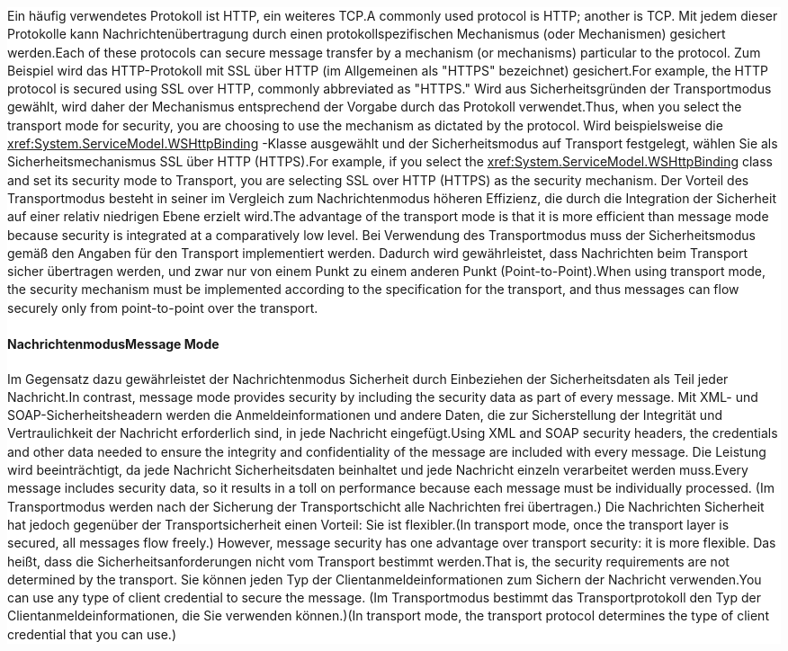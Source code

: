  <span data-ttu-id="efadc-206">Ein häufig verwendetes Protokoll ist HTTP, ein weiteres TCP.</span><span class="sxs-lookup"><span data-stu-id="efadc-206">A commonly used protocol is HTTP; another is TCP.</span></span> <span data-ttu-id="efadc-207">Mit jedem dieser Protokolle kann Nachrichtenübertragung durch einen protokollspezifischen Mechanismus (oder Mechanismen) gesichert werden.</span><span class="sxs-lookup"><span data-stu-id="efadc-207">Each of these protocols can secure message transfer by a mechanism (or mechanisms) particular to the protocol.</span></span> <span data-ttu-id="efadc-208">Zum Beispiel wird das HTTP-Protokoll mit SSL über HTTP (im Allgemeinen als "HTTPS" bezeichnet) gesichert.</span><span class="sxs-lookup"><span data-stu-id="efadc-208">For example, the HTTP protocol is secured using SSL over HTTP, commonly abbreviated as "HTTPS."</span></span> <span data-ttu-id="efadc-209">Wird aus Sicherheitsgründen der Transportmodus gewählt, wird daher der Mechanismus entsprechend der Vorgabe durch das Protokoll verwendet.</span><span class="sxs-lookup"><span data-stu-id="efadc-209">Thus, when you select the transport mode for security, you are choosing to use the mechanism as dictated by the protocol.</span></span> <span data-ttu-id="efadc-210">Wird beispielsweise die <xref:System.ServiceModel.WSHttpBinding> -Klasse ausgewählt und der Sicherheitsmodus auf Transport festgelegt, wählen Sie als Sicherheitsmechanismus SSL über HTTP (HTTPS).</span><span class="sxs-lookup"><span data-stu-id="efadc-210">For example, if you select the <xref:System.ServiceModel.WSHttpBinding> class and set its security mode to Transport, you are selecting SSL over HTTP (HTTPS) as the security mechanism.</span></span> <span data-ttu-id="efadc-211">Der Vorteil des Transportmodus besteht in seiner im Vergleich zum Nachrichtenmodus höheren Effizienz, die durch die Integration der Sicherheit auf einer relativ niedrigen Ebene erzielt wird.</span><span class="sxs-lookup"><span data-stu-id="efadc-211">The advantage of the transport mode is that it is more efficient than message mode because security is integrated at a comparatively low level.</span></span> <span data-ttu-id="efadc-212">Bei Verwendung des Transportmodus muss der Sicherheitsmodus gemäß den Angaben für den Transport implementiert werden. Dadurch wird gewährleistet, dass Nachrichten beim Transport sicher übertragen werden, und zwar nur von einem Punkt zu einem anderen Punkt (Point-to-Point).</span><span class="sxs-lookup"><span data-stu-id="efadc-212">When using transport mode, the security mechanism must be implemented according to the specification for the transport, and thus messages can flow securely only from point-to-point over the transport.</span></span>  
  
#### <a name="message-mode"></a><span data-ttu-id="efadc-213">Nachrichtenmodus</span><span class="sxs-lookup"><span data-stu-id="efadc-213">Message Mode</span></span>  

 <span data-ttu-id="efadc-214">Im Gegensatz dazu gewährleistet der Nachrichtenmodus Sicherheit durch Einbeziehen der Sicherheitsdaten als Teil jeder Nachricht.</span><span class="sxs-lookup"><span data-stu-id="efadc-214">In contrast, message mode provides security by including the security data as part of every message.</span></span> <span data-ttu-id="efadc-215">Mit XML- und SOAP-Sicherheitsheadern werden die Anmeldeinformationen und andere Daten, die zur Sicherstellung der Integrität und Vertraulichkeit der Nachricht erforderlich sind, in jede Nachricht eingefügt.</span><span class="sxs-lookup"><span data-stu-id="efadc-215">Using XML and SOAP security headers, the credentials and other data needed to ensure the integrity and confidentiality of the message are included with every message.</span></span> <span data-ttu-id="efadc-216">Die Leistung wird beeinträchtigt, da jede Nachricht Sicherheitsdaten beinhaltet und jede Nachricht einzeln verarbeitet werden muss.</span><span class="sxs-lookup"><span data-stu-id="efadc-216">Every message includes security data, so it results in a toll on performance because each message must be individually processed.</span></span> <span data-ttu-id="efadc-217">(Im Transportmodus werden nach der Sicherung der Transportschicht alle Nachrichten frei übertragen.) Die Nachrichten Sicherheit hat jedoch gegenüber der Transportsicherheit einen Vorteil: Sie ist flexibler.</span><span class="sxs-lookup"><span data-stu-id="efadc-217">(In transport mode, once the transport layer is secured, all messages flow freely.) However, message security has one advantage over transport security: it is more flexible.</span></span> <span data-ttu-id="efadc-218">Das heißt, dass die Sicherheitsanforderungen nicht vom Transport bestimmt werden.</span><span class="sxs-lookup"><span data-stu-id="efadc-218">That is, the security requirements are not determined by the transport.</span></span> <span data-ttu-id="efadc-219">Sie können jeden Typ der Clientanmeldeinformationen zum Sichern der Nachricht verwenden.</span><span class="sxs-lookup"><span data-stu-id="efadc-219">You can use any type of client credential to secure the message.</span></span> <span data-ttu-id="efadc-220">(Im Transportmodus bestimmt das Transportprotokoll den Typ der Clientanmeldeinformationen, die Sie verwenden können.)</span><span class="sxs-lookup"><span data-stu-id="efadc-220">(In transport mode, the transport protocol determines the type of client credential that you can use.)</span></span>  
  